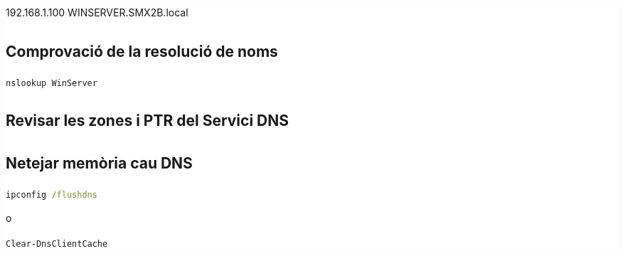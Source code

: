 192.168.1.100   WINSERVER.SMX2B.local

## Comprovació de la resolució de noms

```cmd
nslookup WinServer
```

## Revisar les zones i PTR del Servici DNS

## Netejar memòria cau DNS

```cmd
ipconfig /flushdns
```
o

```powershell
Clear-DnsClientCache
```



